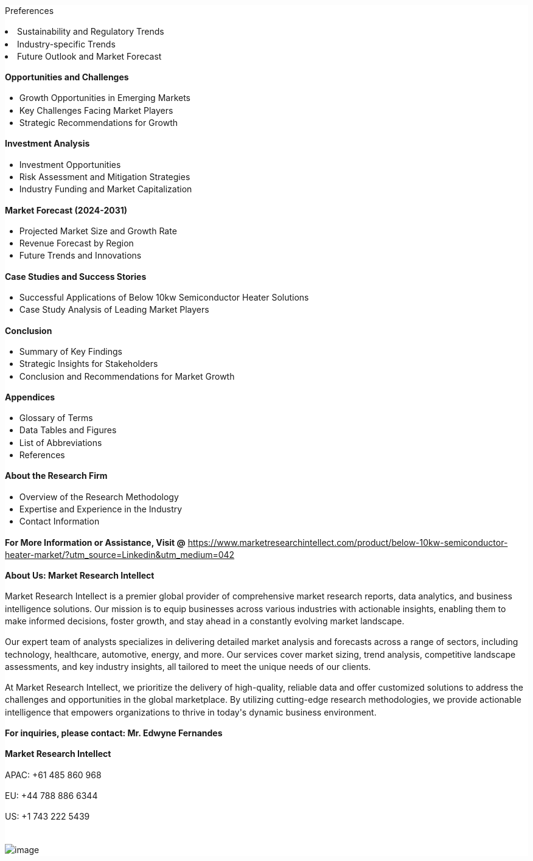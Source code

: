 Preferences</li><li>Sustainability and Regulatory Trends</li><li>Industry-specific Trends</li><li>Future Outlook and Market Forecast</li></ul><p><strong>Opportunities and Challenges</strong></p><ul><li>Growth Opportunities in Emerging Markets</li><li>Key Challenges Facing Market Players</li><li>Strategic Recommendations for Growth</li></ul><p><strong>Investment Analysis</strong></p><ul><li>Investment Opportunities</li><li>Risk Assessment and Mitigation Strategies</li><li>Industry Funding and Market Capitalization</li></ul><p><strong>Market Forecast (2024-2031)</strong></p><ul><li>Projected Market Size and Growth Rate</li><li>Revenue Forecast by Region</li><li>Future Trends and Innovations</li></ul><p><strong>Case Studies and Success Stories</strong></p><ul><li>Successful Applications of Below 10kw Semiconductor Heater Solutions</li><li>Case Study Analysis of Leading Market Players</li></ul><p><strong>Conclusion</strong></p><ul><li>Summary of Key Findings</li><li>Strategic Insights for Stakeholders</li><li>Conclusion and Recommendations for Market Growth</li></ul><p><strong>Appendices</strong></p><ul><li>Glossary of Terms</li><li>Data Tables and Figures</li><li>List of Abbreviations</li><li>References</li></ul><p><strong>About the Research Firm</strong></p><ul><li>Overview of the Research Methodology</li><li>Expertise and Experience in the Industry</li><li>Contact Information</li></ul></div><div class="article-main__content" data-test-id="publishing-text-block"><p><span class="font-[700]"><strong>For More Information or Assistance, Visit @</strong>&nbsp;<a href="https://www.marketresearchintellect.com/product/below-10kw-semiconductor-heater-market/?utm_source=Linkedin&utm_medium=042">https://www.marketresearchintellect.com/product/below-10kw-semiconductor-heater-market/?utm_source=Linkedin&utm_medium=042</a></span></p><p><strong>About Us: Market Research Intellect</strong></p><p>Market Research Intellect is a premier global provider of comprehensive market research reports, data analytics, and business intelligence solutions. Our mission is to equip businesses across various industries with actionable insights, enabling them to make informed decisions, foster growth, and stay ahead in a constantly evolving market landscape.</p><p>Our expert team of analysts specializes in delivering detailed market analysis and forecasts across a range of sectors, including technology, healthcare, automotive, energy, and more. Our services cover market sizing, trend analysis, competitive landscape assessments, and key industry insights, all tailored to meet the unique needs of our clients.</p><p>At Market Research Intellect, we prioritize the delivery of high-quality, reliable data and offer customized solutions to address the challenges and opportunities in the global marketplace. By utilizing cutting-edge research methodologies, we provide actionable intelligence that empowers organizations to thrive in today's dynamic business environment.</p><p><strong>For inquiries, please contact: Mr. Edwyne Fernandes</strong></p><p><strong>Market Research Intellect</strong></p><p>APAC: +61 485 860 968</p><p>EU: +44 788 886 6344</p><p>US: +1 743 222 5439</p></div><div class="article-main__content" data-test-id="publishing-text-block">&nbsp;</div>
![image](https://github.com/user-attachments/assets/0b55c01e-ba26-429a-b3f2-609e884bd69b)
